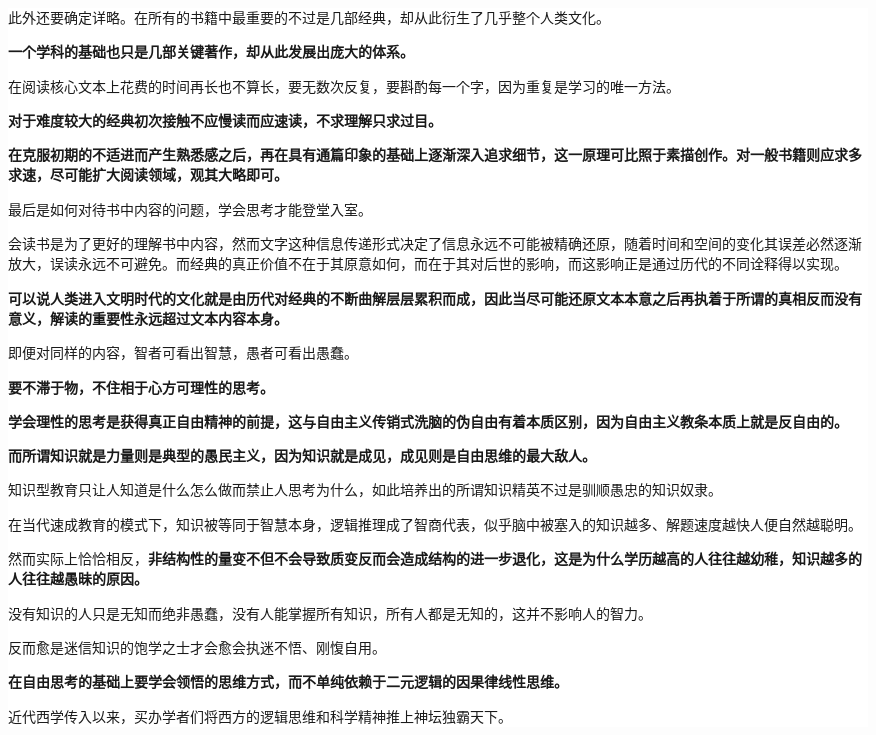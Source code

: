 此外还要确定详略。在所有的书籍中最重要的不过是几部经典，却从此衍生了几乎整个人类文化。



**一个学科的基础也只是几部关键著作，却从此发展出庞大的体系。**



在阅读核心文本上花费的时间再长也不算长，要无数次反复，要斟酌每一个字，因为重复是学习的唯一方法。



**对于难度较大的经典初次接触不应慢读而应速读，不求理解只求过目。**



**在克服初期的不适进而产生熟悉感之后，再在具有通篇印象的基础上逐渐深入追求细节，这一原理可比照于素描创作。对一般书籍则应求多求速，尽可能扩大阅读领域，观其大略即可。**


最后是如何对待书中内容的问题，学会思考才能登堂入室。



会读书是为了更好的理解书中内容，然而文字这种信息传递形式决定了信息永远不可能被精确还原，随着时间和空间的变化其误差必然逐渐放大，误读永远不可避免。而经典的真正价值不在于其原意如何，而在于其对后世的影响，而这影响正是通过历代的不同诠释得以实现。



**可以说人类进入文明时代的文化就是由历代对经典的不断曲解层层累积而成，因此当尽可能还原文本本意之后再执着于所谓的真相反而没有意义，解读的重要性永远超过文本内容本身。**



即便对同样的内容，智者可看出智慧，愚者可看出愚蠢。



**要不滞于物，不住相于心方可理性的思考。**



**学会理性的思考是获得真正自由精神的前提，这与自由主义传销式洗脑的伪自由有着本质区别，因为自由主义教条本质上就是反自由的。**



**而所谓知识就是力量则是典型的愚民主义，因为知识就是成见，成见则是自由思维的最大敌人。**



知识型教育只让人知道是什么怎么做而禁止人思考为什么，如此培养出的所谓知识精英不过是驯顺愚忠的知识奴隶。



在当代速成教育的模式下，知识被等同于智慧本身，逻辑推理成了智商代表，似乎脑中被塞入的知识越多、解题速度越快人便自然越聪明。



然而实际上恰恰相反，**非结构性的量变不但不会导致质变反而会造成结构的进一步退化，这是为什么学历越高的人往往越幼稚，知识越多的人往往越愚昧的原因。**



没有知识的人只是无知而绝非愚蠢，没有人能掌握所有知识，所有人都是无知的，这并不影响人的智力。



反而愈是迷信知识的饱学之士才会愈会执迷不悟、刚愎自用。



**在自由思考的基础上要学会领悟的思维方式，而不单纯依赖于二元逻辑的因果律线性思维。**



近代西学传入以来，买办学者们将西方的逻辑思维和科学精神推上神坛独霸天下。


